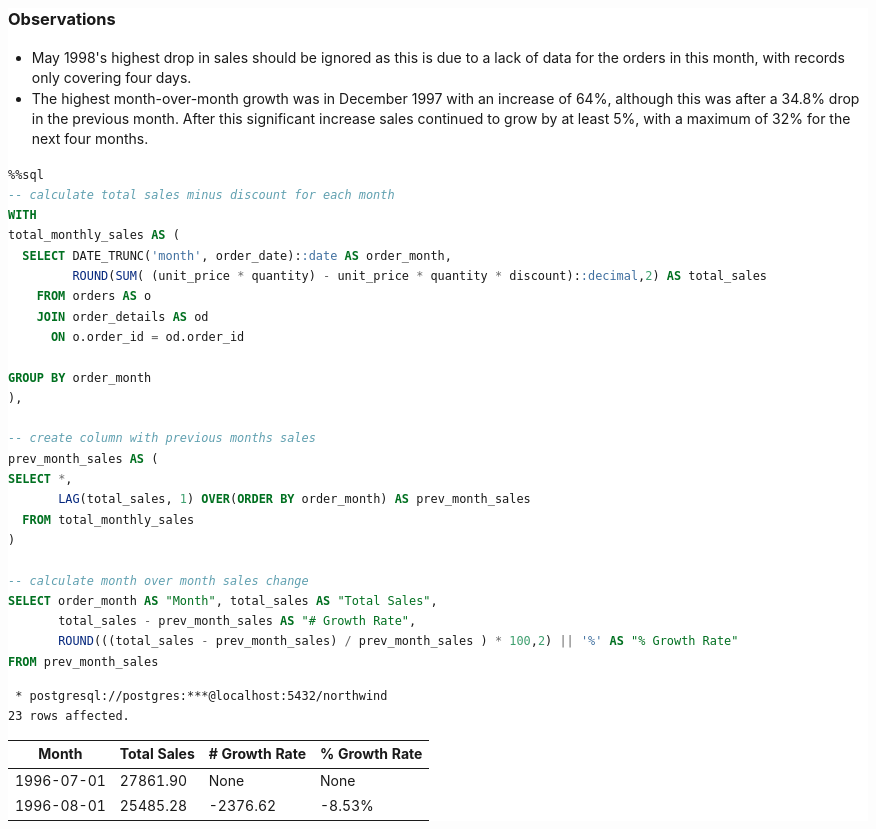 ### Observations

- May 1998's highest drop in sales should be ignored as this is due to a lack of data for the orders in this month, with records only covering four days.
- The highest month-over-month growth was in December 1997 with an increase of 64%, although this was after a 34.8% drop in the previous month. After this significant increase sales continued to grow by at least 5%, with a maximum of 32% for the next four months.


```sql
%%sql
-- calculate total sales minus discount for each month
WITH
total_monthly_sales AS (
  SELECT DATE_TRUNC('month', order_date)::date AS order_month,
         ROUND(SUM( (unit_price * quantity) - unit_price * quantity * discount)::decimal,2) AS total_sales
    FROM orders AS o
    JOIN order_details AS od
      ON o.order_id = od.order_id

GROUP BY order_month
),

-- create column with previous months sales
prev_month_sales AS (
SELECT *,
       LAG(total_sales, 1) OVER(ORDER BY order_month) AS prev_month_sales
  FROM total_monthly_sales
)

-- calculate month over month sales change
SELECT order_month AS "Month", total_sales AS "Total Sales",
       total_sales - prev_month_sales AS "# Growth Rate",
       ROUND(((total_sales - prev_month_sales) / prev_month_sales ) * 100,2) || '%' AS "% Growth Rate"
FROM prev_month_sales
```

     * postgresql://postgres:***@localhost:5432/northwind
    23 rows affected.
    




<table>
    <thead>
        <tr>
            <th>Month</th>
            <th>Total Sales</th>
            <th># Growth Rate</th>
            <th>% Growth Rate</th>
        </tr>
    </thead>
    <tbody>
        <tr>
            <td>1996-07-01</td>
            <td>27861.90</td>
            <td>None</td>
            <td>None</td>
        </tr>
        <tr>
            <td>1996-08-01</td>
            <td>25485.28</td>
            <td>-2376.62</td>
            <td>-8.53%</td>